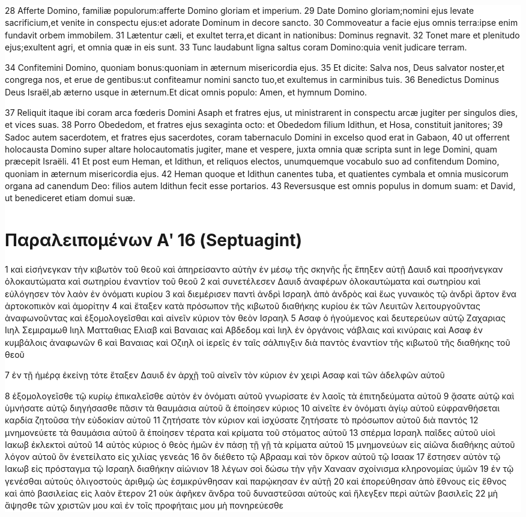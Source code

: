 28 Afferte Domino, familiæ populorum:afferte Domino gloriam et imperium.
29 Date Domino gloriam;nomini ejus levate sacrificium,et venite in conspectu ejus:et adorate Dominum in decore sancto.
30 Commoveatur a facie ejus omnis terra:ipse enim fundavit orbem immobilem.
31 Lætentur cæli, et exultet terra,et dicant in nationibus: Dominus regnavit.
32 Tonet mare et plenitudo ejus;exultent agri, et omnia quæ in eis sunt.
33 Tunc laudabunt ligna saltus coram Domino:quia venit judicare terram.

34 Confitemini Domino, quoniam bonus:quoniam in æternum misericordia ejus.
35 Et dicite: Salva nos, Deus salvator noster,et congrega nos, et erue de gentibus:ut confiteamur nomini sancto tuo,et exultemus in carminibus tuis.
36 Benedictus Dominus Deus Israël,ab æterno usque in æternum.Et dicat omnis populo: Amen, et hymnum Domino.

37 Reliquit itaque ibi coram arca fœderis Domini Asaph et fratres ejus, ut ministrarent in conspectu arcæ jugiter per singulos dies, et vices suas.
38 Porro Obededom, et fratres ejus sexaginta octo: et Obededom filium Idithun, et Hosa, constituit janitores;
39 Sadoc autem sacerdotem, et fratres ejus sacerdotes, coram tabernaculo Domini in excelso quod erat in Gabaon,
40 ut offerrent holocausta Domino super altare holocautomatis jugiter, mane et vespere, juxta omnia quæ scripta sunt in lege Domini, quam præcepit Israëli.
41 Et post eum Heman, et Idithun, et reliquos electos, unumquemque vocabulo suo ad confitendum Domino, quoniam in æternum misericordia ejus.
42 Heman quoque et Idithun canentes tuba, et quatientes cymbala et omnia musicorum organa ad canendum Deo: filios autem Idithun fecit esse portarios.
43 Reversusque est omnis populus in domum suam: et David, ut benediceret etiam domui suæ.


# Παραλειπομένων Αʹ 16 (Septuagint)

1 καὶ εἰσήνεγκαν τὴν κιβωτὸν τοῦ θεοῦ καὶ ἀπηρείσαντο αὐτὴν ἐν μέσῳ τῆς σκηνῆς ἧς ἔπηξεν αὐτῇ Δαυιδ καὶ προσήνεγκαν ὁλοκαυτώματα καὶ σωτηρίου ἐναντίον τοῦ θεοῦ
2 καὶ συνετέλεσεν Δαυιδ ἀναφέρων ὁλοκαυτώματα καὶ σωτηρίου καὶ εὐλόγησεν τὸν λαὸν ἐν ὀνόματι κυρίου
3 καὶ διεμέρισεν παντὶ ἀνδρὶ Ισραηλ ἀπὸ ἀνδρὸς καὶ ἕως γυναικὸς τῷ ἀνδρὶ ἄρτον ἕνα ἀρτοκοπικὸν καὶ ἀμορίτην
4 καὶ ἔταξεν κατὰ πρόσωπον τῆς κιβωτοῦ διαθήκης κυρίου ἐκ τῶν Λευιτῶν λειτουργοῦντας ἀναφωνοῦντας καὶ ἐξομολογεῖσθαι καὶ αἰνεῖν κύριον τὸν θεὸν Ισραηλ
5 Ασαφ ὁ ἡγούμενος καὶ δευτερεύων αὐτῷ Ζαχαριας Ιιηλ Σεμιραμωθ Ιιηλ Ματταθιας Ελιαβ καὶ Βαναιας καὶ Αβδεδομ καὶ Ιιηλ ἐν ὀργάνοις νάβλαις καὶ κινύραις καὶ Ασαφ ἐν κυμβάλοις ἀναφωνῶν
6 καὶ Βαναιας καὶ Οζιηλ οἱ ἱερεῖς ἐν ταῖς σάλπιγξιν διὰ παντὸς ἐναντίον τῆς κιβωτοῦ τῆς διαθήκης τοῦ θεοῦ

7 ἐν τῇ ἡμέρᾳ ἐκείνῃ τότε ἔταξεν Δαυιδ ἐν ἀρχῇ τοῦ αἰνεῖν τὸν κύριον ἐν χειρὶ Ασαφ καὶ τῶν ἀδελφῶν αὐτοῦ

8 ἐξομολογεῖσθε τῷ κυρίῳ ἐπικαλεῖσθε αὐτὸν ἐν ὀνόματι αὐτοῦ γνωρίσατε ἐν λαοῖς τὰ ἐπιτηδεύματα αὐτοῦ
9 ᾄσατε αὐτῷ καὶ ὑμνήσατε αὐτῷ διηγήσασθε πᾶσιν τὰ θαυμάσια αὐτοῦ ἃ ἐποίησεν κύριος
10 αἰνεῖτε ἐν ὀνόματι ἁγίῳ αὐτοῦ εὐφρανθήσεται καρδία ζητοῦσα τὴν εὐδοκίαν αὐτοῦ
11 ζητήσατε τὸν κύριον καὶ ἰσχύσατε ζητήσατε τὸ πρόσωπον αὐτοῦ διὰ παντός
12 μνημονεύετε τὰ θαυμάσια αὐτοῦ ἃ ἐποίησεν τέρατα καὶ κρίματα τοῦ στόματος αὐτοῦ
13 σπέρμα Ισραηλ παῖδες αὐτοῦ υἱοὶ Ιακωβ ἐκλεκτοὶ αὐτοῦ
14 αὐτὸς κύριος ὁ θεὸς ἡμῶν ἐν πάσῃ τῇ γῇ τὰ κρίματα αὐτοῦ
15 μνημονεύων εἰς αἰῶνα διαθήκης αὐτοῦ λόγον αὐτοῦ ὃν ἐνετείλατο εἰς χιλίας γενεάς
16 ὃν διέθετο τῷ Αβρααμ καὶ τὸν ὅρκον αὐτοῦ τῷ Ισαακ
17 ἔστησεν αὐτὸν τῷ Ιακωβ εἰς πρόσταγμα τῷ Ισραηλ διαθήκην αἰώνιον
18 λέγων σοὶ δώσω τὴν γῆν Χανααν σχοίνισμα κληρονομίας ὑμῶν
19 ἐν τῷ γενέσθαι αὐτοὺς ὀλιγοστοὺς ἀριθμῷ ὡς ἐσμικρύνθησαν καὶ παρῴκησαν ἐν αὐτῇ
20 καὶ ἐπορεύθησαν ἀπὸ ἔθνους εἰς ἔθνος καὶ ἀπὸ βασιλείας εἰς λαὸν ἕτερον
21 οὐκ ἀφῆκεν ἄνδρα τοῦ δυναστεῦσαι αὐτοὺς καὶ ἤλεγξεν περὶ αὐτῶν βασιλεῖς
22 μὴ ἅψησθε τῶν χριστῶν μου καὶ ἐν τοῖς προφήταις μου μὴ πονηρεύεσθε
